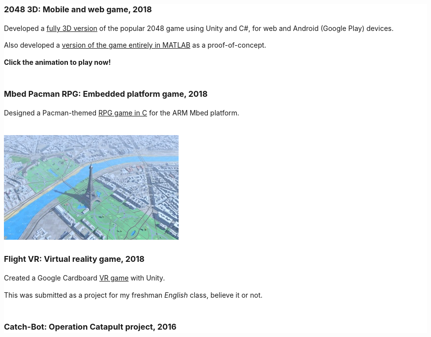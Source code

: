 ### 2048 3D: Mobile and web game, 2018

Developed a [fully 3D version](https://github.com/baranusluel/2048-3d) of the popular 2048 game using Unity and C#, for web and Android (Google Play) devices.

Also developed a [version of the game entirely in MATLAB](https://github.com/baranusluel/2048-3d-matlab) as a proof-of-concept.

**Click the animation to play now!**
<br style="clear: right;"><br>

### Mbed Pacman RPG: Embedded platform game, 2018

<iframe class="left-float-pic" style="margin-bottom: 20px" src="https://www.youtube.com/embed/NhTJ7zDlHBU" frameborder="0" allow="accelerometer; autoplay; encrypted-media; gyroscope; picture-in-picture" allowfullscreen></iframe>

Designed a Pacman-themed [RPG game in C](https://github.com/baranusluel/mbed-pacman-rpg) for the ARM Mbed platform.
<br style="clear: left;"><br>

<img class="right-float-pic" src="/assets/flight_vr.jpg">

### Flight VR: Virtual reality game, 2018

Created a Google Cardboard [VR game](https://github.com/baranusluel/flight-VR) with Unity.

This was submitted as a project for my freshman *English* class, believe it or not.
<br style="clear: right;"><br>

### Catch-Bot: Operation Catapult project, 2016
